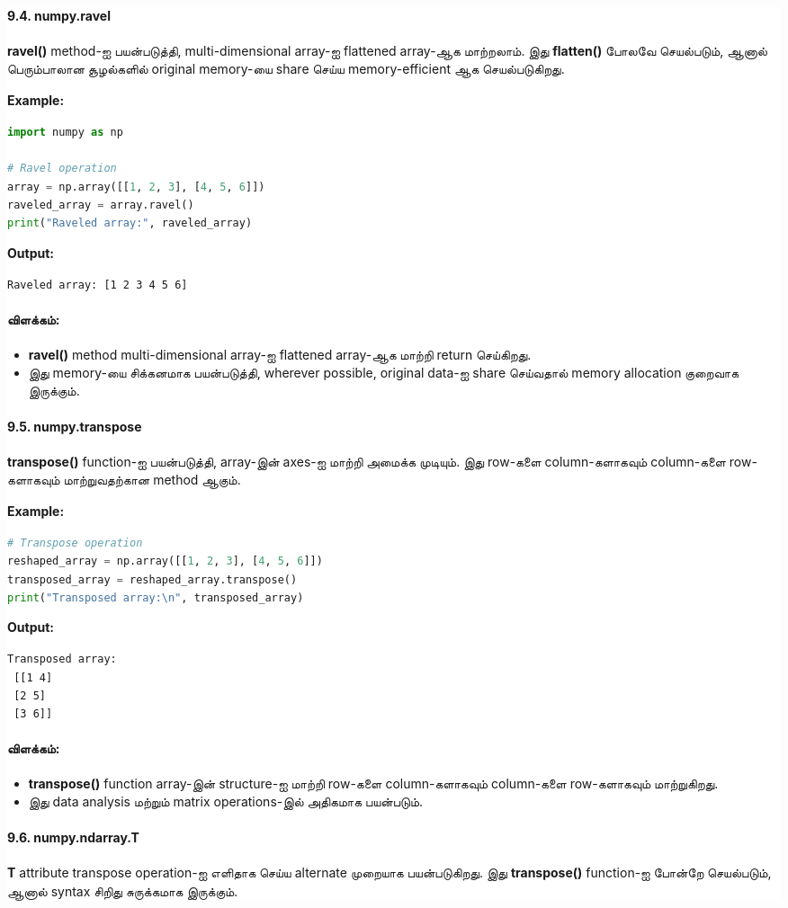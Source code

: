 #### 9.4. numpy.ravel

**ravel()** method-ஐ பயன்படுத்தி, multi-dimensional array-ஐ flattened array-ஆக மாற்றலாம். இது **flatten()** போலவே செயல்படும், ஆனால் பெரும்பாலான சூழல்களில் original memory-யை share செய்ய memory-efficient ஆக செயல்படுகிறது.

**Example:**

```python
import numpy as np

# Ravel operation
array = np.array([[1, 2, 3], [4, 5, 6]])
raveled_array = array.ravel()
print("Raveled array:", raveled_array)
```

**Output:**
```
Raveled array: [1 2 3 4 5 6]
```

#### விளக்கம்:
- **ravel()** method multi-dimensional array-ஐ flattened array-ஆக மாற்றி return செய்கிறது.
- இது memory-யை சிக்கனமாக பயன்படுத்தி, wherever possible, original data-ஐ share செய்வதால் memory allocation குறைவாக இருக்கும்.

#### 9.5. numpy.transpose

**transpose()** function-ஐ பயன்படுத்தி, array-இன் axes-ஐ மாற்றி அமைக்க முடியும். இது row-களை column-களாகவும் column-களை row-களாகவும் மாற்றுவதற்கான method ஆகும்.

**Example:**

```python
# Transpose operation
reshaped_array = np.array([[1, 2, 3], [4, 5, 6]])
transposed_array = reshaped_array.transpose()
print("Transposed array:\n", transposed_array)
```

**Output:**
```
Transposed array:
 [[1 4]
 [2 5]
 [3 6]]
```

#### விளக்கம்:
- **transpose()** function array-இன் structure-ஐ மாற்றி row-களை column-களாகவும் column-களை row-களாகவும் மாற்றுகிறது.
- இது data analysis மற்றும் matrix operations-இல் அதிகமாக பயன்படும்.

#### 9.6. numpy.ndarray.T

**T** attribute transpose operation-ஐ எளிதாக செய்ய alternate முறையாக பயன்படுகிறது. இது **transpose()** function-ஐ போன்றே செயல்படும், ஆனால் syntax சிறிது சுருக்கமாக இருக்கும்.
